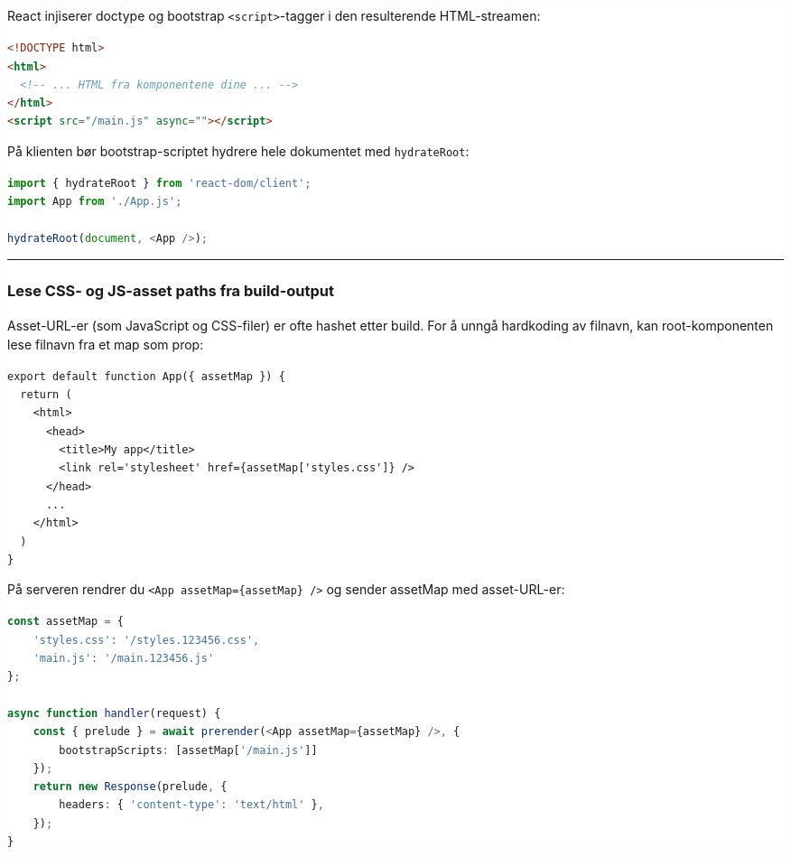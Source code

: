 ```tsx
```

React injiserer doctype og bootstrap `<script>`-tagger i den resulterende
HTML-streamen:

```html
<!DOCTYPE html>
<html>
  <!-- ... HTML fra komponentene dine ... -->
</html>
<script src="/main.js" async=""></script>
```

På klienten bør bootstrap-scriptet hydrere hele dokumentet med `hydrateRoot`:

```typescript
import { hydrateRoot } from 'react-dom/client';
import App from './App.js';

hydrateRoot(document, <App />);
```

---

### Lese CSS- og JS-asset paths fra build-output

Asset-URL-er (som JavaScript og CSS-filer) er ofte hashet etter build. For å
unngå hardkoding av filnavn, kan root-komponenten lese filnavn fra et map som
prop:

```tsx
export default function App({ assetMap }) {
  return (
    <html>
      <head>
        <title>My app</title>
        <link rel='stylesheet' href={assetMap['styles.css']} />
      </head>
      ...
    </html>
  )
}
```

På serveren rendrer du `<App assetMap={assetMap} />` og sender assetMap med
asset-URL-er:

```typescript
const assetMap = {
    'styles.css': '/styles.123456.css',
    'main.js': '/main.123456.js'
};

async function handler(request) {
    const { prelude } = await prerender(<App assetMap={assetMap} />, {
        bootstrapScripts: [assetMap['/main.js']]
    });
    return new Response(prelude, {
        headers: { 'content-type': 'text/html' },
    });
}
```
